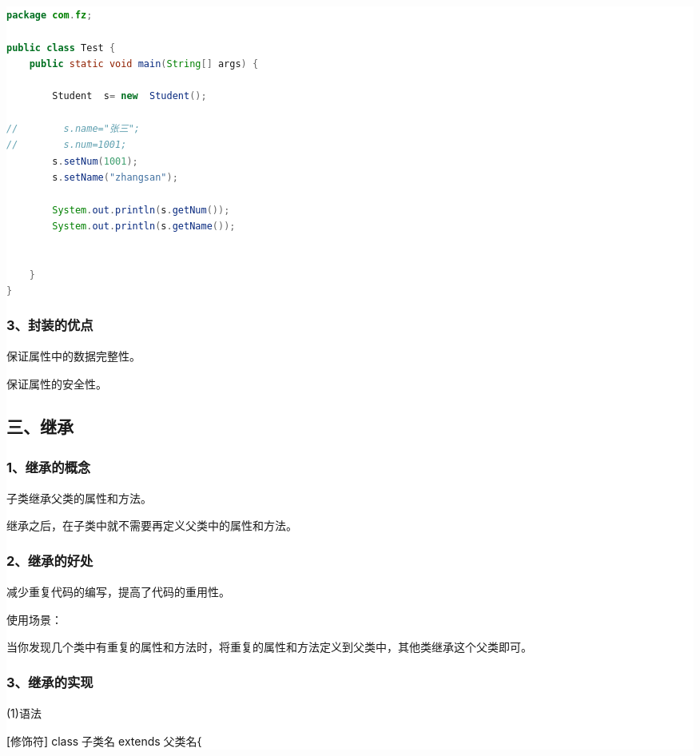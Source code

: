 

```java
package com.fz;

public class Test {
    public static void main(String[] args) {

        Student  s= new  Student();

//        s.name="张三";
//        s.num=1001;
        s.setNum(1001);
        s.setName("zhangsan");

        System.out.println(s.getNum());
        System.out.println(s.getName());


    }
}
```

### 3、封装的优点

保证属性中的数据完整性。

保证属性的安全性。



## 三、继承

### 1、继承的概念

子类继承父类的属性和方法。

继承之后，在子类中就不需要再定义父类中的属性和方法。



### 2、继承的好处

减少重复代码的编写，提高了代码的重用性。



使用场景：

当你发现几个类中有重复的属性和方法时，将重复的属性和方法定义到父类中，其他类继承这个父类即可。



### 3、继承的实现

(1)语法

[修饰符]   class   子类名   extends     父类名{
